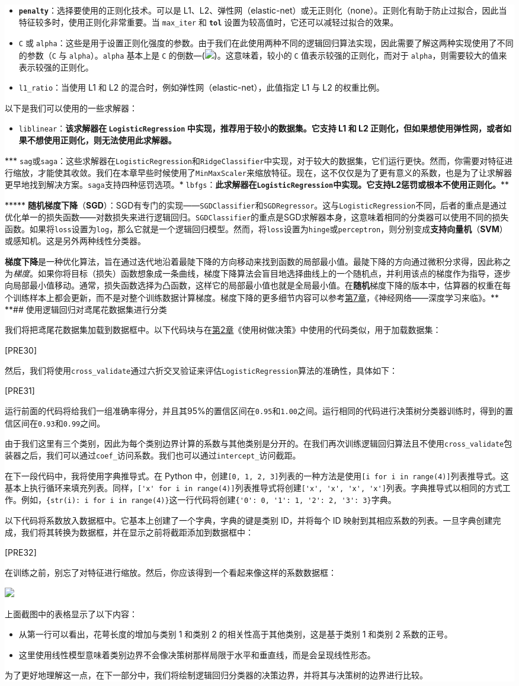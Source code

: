 +   **`penalty`**：选择要使用的正则化技术。可以是 L1、L2、弹性网（elastic-net）或无正则化（none）。正则化有助于防止过拟合，因此当特征较多时，使用正则化非常重要。当 `max_iter` 和 **`tol`** 设置为较高值时，它还可以减轻过拟合的效果。

+   `C` 或 `alpha`：这些是用于设置正则化强度的参数。由于我们在此使用两种不同的逻辑回归算法实现，因此需要了解这两种实现使用了不同的参数（`C` 与 `alpha`）。`alpha` 基本上是 `C` 的倒数—(![](img/c4f16ce4-15f1-4eed-b539-3895626e3ad4.png))。这意味着，较小的 `C` 值表示较强的正则化，而对于 `alpha`，则需要较大的值来表示较强的正则化。

+   `l1_ratio`：当使用 L1 和 L2 的混合时，例如弹性网（elastic-net），此值指定 L1 与 L2 的权重比例。

以下是我们可以使用的一些求解器：

+   `liblinear`：**该求解器在 `LogisticRegression` 中实现，推荐用于较小的数据集。它支持 L1 和 L2 正则化，但如果想使用弹性网，或者如果不想使用正则化，则无法使用此求解器。**

*** `sag`或`saga`：这些求解器在`LogisticRegression`和`RidgeClassifier`中实现，对于较大的数据集，它们运行更快。然而，你需要对特征进行缩放，才能使其收敛。我们在本章早些时候使用了`MinMaxScaler`来缩放特征。现在，这不仅仅是为了更有意义的系数，也是为了让求解器更早地找到解决方案。`saga`支持四种惩罚选项。* `lbfgs`：**此求解器在`LogisticRegression`中实现。它支持L2惩罚或根本不使用正则化。****

***** **随机梯度下降**（**SGD**）：SGD有专门的实现——`SGDClassifier`和`SGDRegressor`。这与`LogisticRegression`不同，后者的重点是通过优化单一的损失函数——对数损失来进行逻辑回归。`SGDClassifier`的重点是SGD求解器本身，这意味着相同的分类器可以使用不同的损失函数。如果将`loss`设置为`log`，那么它就是一个逻辑回归模型。然而，将`loss`设置为`hinge`或`perceptron`，则分别变成**支持向量机**（**SVM**）或感知机。这是另外两种线性分类器。

**梯度下降**是一种优化算法，旨在通过迭代地沿着最陡下降的方向移动来找到函数的局部最小值。最陡下降的方向通过微积分求得，因此称之为*梯度*。如果你将目标（损失）函数想象成一条曲线，梯度下降算法会盲目地选择曲线上的一个随机点，并利用该点的梯度作为指导，逐步向局部最小值移动。通常，损失函数选择为凸函数，这样它的局部最小值也就是全局最小值。在**随机**梯度下降的版本中，估算器的权重在每个训练样本上都会更新，而不是对整个训练数据计算梯度。梯度下降的更多细节内容可以参考[第7章](https://cdp.packtpub.com/hands_on_machine_learning_with_scikit_learn/wp-admin/post.php?post=33&action=edit)，《神经网络——深度学习来临》。** **## 使用逻辑回归对鸢尾花数据集进行分类

我们将把鸢尾花数据集加载到数据框中。以下代码块与在[第2章](http://cdp.packtpub.com/hands_on_machine_learning_with_scikit_learn/wp-admin/post.php?post=25&action=edit)《使用树做决策》中使用的代码类似，用于加载数据集：

[PRE30]

然后，我们将使用`cross_validate`通过六折交叉验证来评估`LogisticRegression`算法的准确性，具体如下：

[PRE31]

运行前面的代码将给我们一组准确率得分，并且其95%的置信区间在`0.95`和`1.00`之间。运行相同的代码进行决策树分类器训练时，得到的置信区间在`0.93`和`0.99`之间。

由于我们这里有三个类别，因此为每个类别边界计算的系数与其他类别是分开的。在我们再次训练逻辑回归算法且不使用`cross_validate`包装器之后，我们可以通过`coef_`访问系数。我们也可以通过`intercept_`访问截距。

在下一段代码中，我将使用字典推导式。在 Python 中，创建`[0, 1, 2, 3]`列表的一种方法是使用`[i for i in range(4)]`列表推导式。这基本上执行循环来填充列表。同样，`['x' for i in range(4)]`列表推导式将创建`['x', 'x', 'x', 'x']`列表。字典推导式以相同的方式工作。例如，`{str(i): i for i in range(4)}`这一行代码将创建`{'0': 0, '1': 1, '2': 2, '3': 3}`字典。

以下代码将系数放入数据框中。它基本上创建了一个字典，字典的键是类别 ID，并将每个 ID 映射到其相应系数的列表。一旦字典创建完成，我们将其转换为数据框，并在显示之前将截距添加到数据框中：

[PRE32]

在训练之前，别忘了对特征进行缩放。然后，你应该得到一个看起来像这样的系数数据框：

![](img/a1f7d610-7309-4052-9edd-39bd765144c6.png)

上面截图中的表格显示了以下内容：

+   从第一行可以看出，花萼长度的增加与类别 1 和类别 2 的相关性高于其他类别，这是基于类别 1 和类别 2 系数的正号。

+   这里使用线性模型意味着类别边界不会像决策树那样局限于水平和垂直线，而是会呈现线性形态。

为了更好地理解这一点，在下一部分中，我们将绘制逻辑回归分类器的决策边界，并将其与决策树的边界进行比较。
